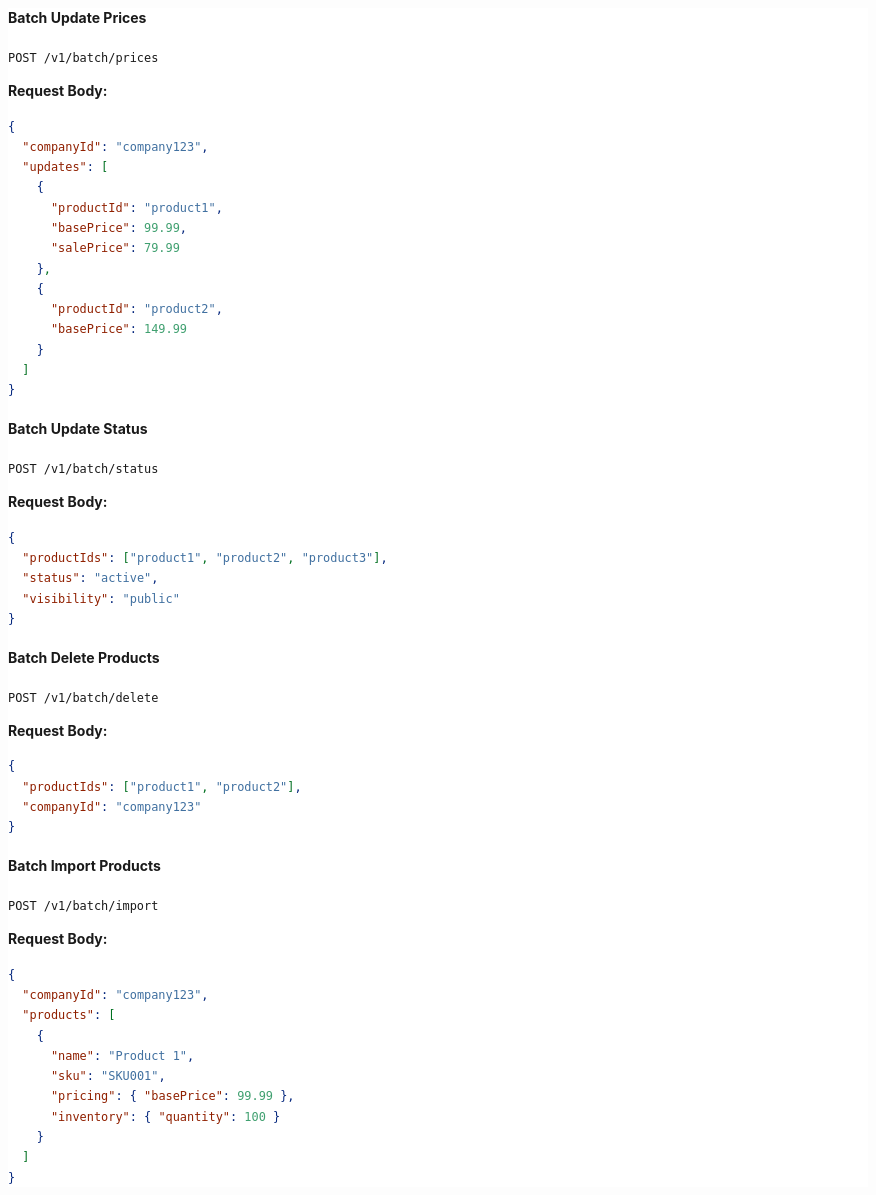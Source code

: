 #### Batch Update Prices
```
POST /v1/batch/prices
```
**Request Body:**
```json
{
  "companyId": "company123",
  "updates": [
    {
      "productId": "product1",
      "basePrice": 99.99,
      "salePrice": 79.99
    },
    {
      "productId": "product2",
      "basePrice": 149.99
    }
  ]
}
```

#### Batch Update Status
```
POST /v1/batch/status
```
**Request Body:**
```json
{
  "productIds": ["product1", "product2", "product3"],
  "status": "active",
  "visibility": "public"
}
```

#### Batch Delete Products
```
POST /v1/batch/delete
```
**Request Body:**
```json
{
  "productIds": ["product1", "product2"],
  "companyId": "company123"
}
```

#### Batch Import Products
```
POST /v1/batch/import
```
**Request Body:**
```json
{
  "companyId": "company123",
  "products": [
    {
      "name": "Product 1",
      "sku": "SKU001",
      "pricing": { "basePrice": 99.99 },
      "inventory": { "quantity": 100 }
    }
  ]
}
```
